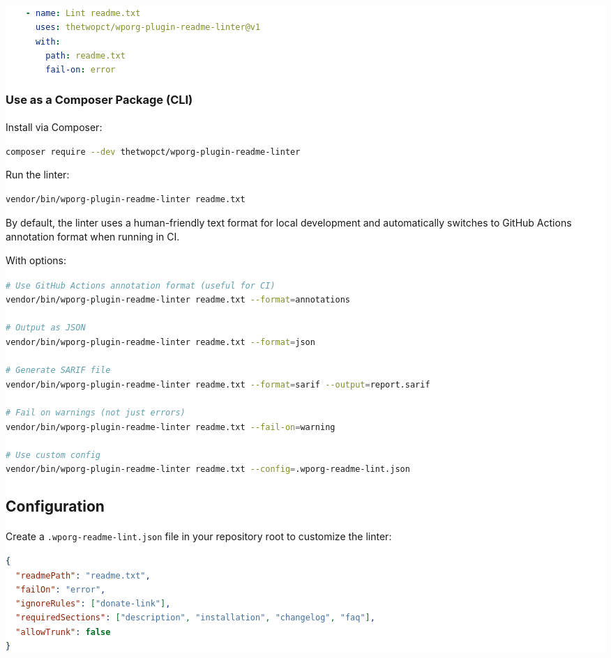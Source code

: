 ```yaml
    - name: Lint readme.txt
      uses: thetwopct/wporg-plugin-readme-linter@v1
      with:
        path: readme.txt
        fail-on: error
```

### Use as a Composer Package (CLI)

Install via Composer:

```bash
composer require --dev thetwopct/wporg-plugin-readme-linter
```

Run the linter:

```bash
vendor/bin/wporg-plugin-readme-linter readme.txt
```

By default, the linter uses a human-friendly text format for local development and automatically switches to GitHub Actions annotation format when running in CI.

With options:

```bash
# Use GitHub Actions annotation format (useful for CI)
vendor/bin/wporg-plugin-readme-linter readme.txt --format=annotations

# Output as JSON
vendor/bin/wporg-plugin-readme-linter readme.txt --format=json

# Generate SARIF file
vendor/bin/wporg-plugin-readme-linter readme.txt --format=sarif --output=report.sarif

# Fail on warnings (not just errors)
vendor/bin/wporg-plugin-readme-linter readme.txt --fail-on=warning

# Use custom config
vendor/bin/wporg-plugin-readme-linter readme.txt --config=.wporg-readme-lint.json
```

## Configuration

Create a `.wporg-readme-lint.json` file in your repository root to customize the linter:

```json
{
  "readmePath": "readme.txt",
  "failOn": "error",
  "ignoreRules": ["donate-link"],
  "requiredSections": ["description", "installation", "changelog", "faq"],
  "allowTrunk": false
}
```
